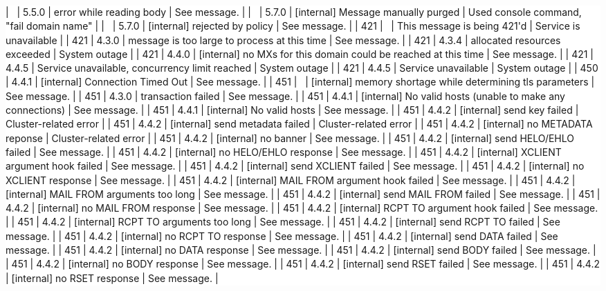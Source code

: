|   | 5.5.0 | error while reading body | See message. |
|   | 5.7.0 | [internal] Message manually purged | Used console command, "fail domain name" |
|   | 5.7.0 | [internal] rejected by policy | See message. |
| 421 |   | This message is being 421'd | Service is unavailable |
| 421 | 4.3.0 | message is too large to process at this time | See message. |
| 421 | 4.3.4 | allocated resources exceeded | System outage |
| 421 | 4.4.0 | [internal] no MXs for this domain could be reached at this time | See message. |
| 421 | 4.4.5 | Service unavailable, concurrency limit reached | System outage |
| 421 | 4.4.5 | Service unavailable | System outage |
| 450 | 4.4.1 | [internal] Connection Timed Out | See message. |
| 451 |   | [internal] memory shortage while determining tls parameters | See message. |
| 451 | 4.3.0 | transaction failed | See message. |
| 451 | 4.4.1 | [internal] No valid hosts (unable to make any connections) | See message. |
| 451 | 4.4.1 | [internal] No valid hosts | See message. |
| 451 | 4.4.2 | [internal] send key failed | Cluster-related error |
| 451 | 4.4.2 | [internal] send metadata failed | Cluster-related error |
| 451 | 4.4.2 | [internal] no METADATA reponse | Cluster-related error |
| 451 | 4.4.2 | [internal] no banner | See message. |
| 451 | 4.4.2 | [internal] send HELO/EHLO failed | See message. |
| 451 | 4.4.2 | [internal] no HELO/EHLO response | See message. |
| 451 | 4.4.2 | [internal] XCLIENT argument hook failed | See message. |
| 451 | 4.4.2 | [internal] send XCLIENT failed | See message. |
| 451 | 4.4.2 | [internal] no XCLIENT response | See message. |
| 451 | 4.4.2 | [internal] MAIL FROM argument hook failed | See message. |
| 451 | 4.4.2 | [internal] MAIL FROM arguments too long | See message. |
| 451 | 4.4.2 | [internal] send MAIL FROM failed | See message. |
| 451 | 4.4.2 | [internal] no MAIL FROM response | See message. |
| 451 | 4.4.2 | [internal] RCPT TO argument hook failed | See message. |
| 451 | 4.4.2 | [internal] RCPT TO arguments too long | See message. |
| 451 | 4.4.2 | [internal] send RCPT TO failed | See message. |
| 451 | 4.4.2 | [internal] no RCPT TO response | See message. |
| 451 | 4.4.2 | [internal] send DATA failed | See message. |
| 451 | 4.4.2 | [internal] no DATA response | See message. |
| 451 | 4.4.2 | [internal] send BODY failed | See message. |
| 451 | 4.4.2 | [internal] no BODY response | See message. |
| 451 | 4.4.2 | [internal] send RSET failed | See message. |
| 451 | 4.4.2 | [internal] no RSET response | See message. |